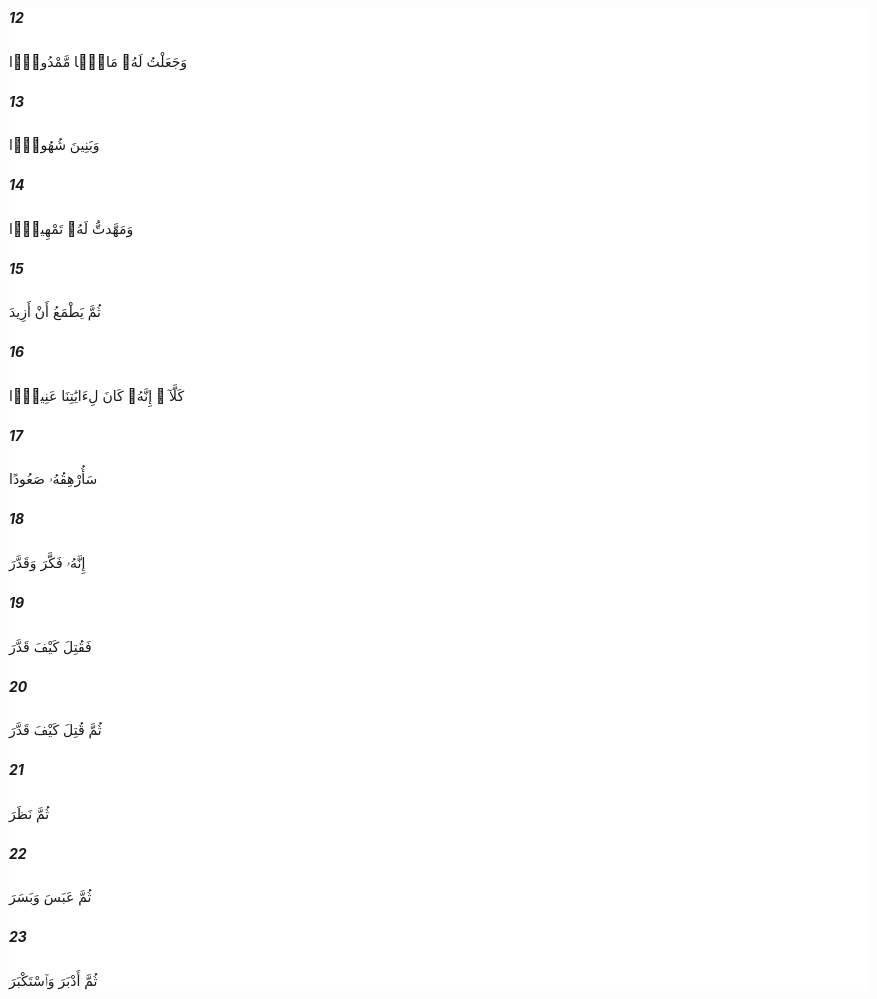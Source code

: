 ##### 12

<span class="ayah hovertext" data-hover="و براى او مالى روزافزون قرار دادم‌">وَجَعَلْتُ لَهُۥ مَالًۭا مَّمْدُودًۭا</span>

##### 13

<span class="ayah hovertext" data-hover="و پسرانى حاضر و ناظر">وَبَنِينَ شُهُودًۭا</span>

##### 14

<span class="ayah hovertext" data-hover="و به او [چه بسيار] ميدان [و امكان‌] دادم‌">وَمَهَّدتُّ لَهُۥ تَمْهِيدًۭا</span>

##### 15

<span class="ayah hovertext" data-hover="باز طمع دارد كه افزونتر كنم‌">ثُمَّ يَطْمَعُ أَنْ أَزِيدَ</span>

##### 16

<span class="ayah hovertext" data-hover="حاشا، كه او به آيات ما ستيزه‌جوست‌">كَلَّآ ۖ إِنَّهُۥ كَانَ لِءَايَٰتِنَا عَنِيدًۭا</span>

##### 17

<span class="ayah hovertext" data-hover="زودا كه مشقتى سنگين بر او تحميل كنم‌">سَأُرْهِقُهُۥ صَعُودًا</span>

##### 18

<span class="ayah hovertext" data-hover="چرا كه او انديشيد و سگاليد">إِنَّهُۥ فَكَّرَ وَقَدَّرَ</span>

##### 19

<span class="ayah hovertext" data-hover="پس مرگ بر او باد چگونه سگاليد">فَقُتِلَ كَيْفَ قَدَّرَ</span>

##### 20

<span class="ayah hovertext" data-hover="باز مرگ بر او باد چگونه سگاليد">ثُمَّ قُتِلَ كَيْفَ قَدَّرَ</span>

##### 21

<span class="ayah hovertext" data-hover="سپس بازنگريست‌">ثُمَّ نَظَرَ</span>

##### 22

<span class="ayah hovertext" data-hover="و آنگاه روى درهم كشيد و ترشرويى كرد">ثُمَّ عَبَسَ وَبَسَرَ</span>

##### 23

<span class="ayah hovertext" data-hover="سپس روى برتافت و گردن كشيد">ثُمَّ أَدْبَرَ وَٱسْتَكْبَرَ</span>
